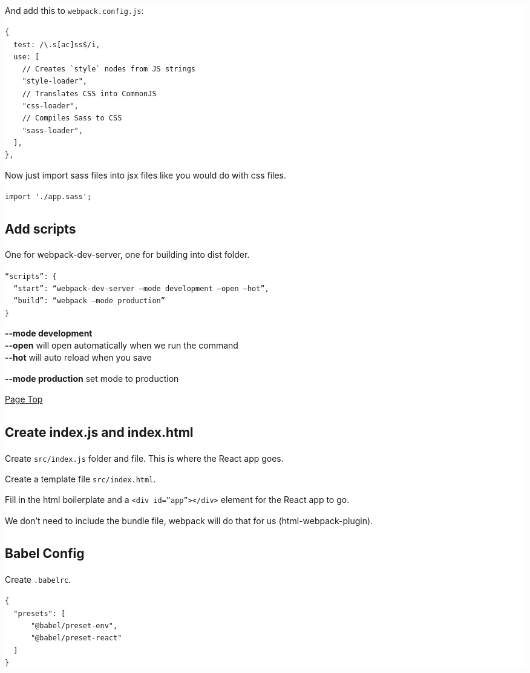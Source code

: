 And add this to `webpack.config.js`:

    {
      test: /\.s[ac]ss$/i,
      use: [
        // Creates `style` nodes from JS strings
        "style-loader",
        // Translates CSS into CommonJS
        "css-loader",
        // Compiles Sass to CSS
        "sass-loader",
      ],
    },

Now just import sass files into jsx files like you would do with css files.

    import './app.sass';

## Add scripts

One for webpack-dev-server, one for building into dist folder.

    “scripts”: {
      “start”: “webpack-dev-server –mode development –open –hot”,
      “build”: “webpack –mode production”
    }

**--mode development**  
**--open** will open automatically when we run the command  
**--hot** will auto reload when you save

**--mode production** set mode to production

[Page Top](#react-app-setup)

## Create index.js and index.html

Create `src/index.js` folder and file. This is where the React app goes.

Create a template file `src/index.html`.

Fill in the html boilerplate and a `<div id=”app”></div>` element for the React app to go.

We don’t need to include the bundle file, webpack will do that for us (html-webpack-plugin).

## Babel Config

Create `.babelrc`.

    {
      "presets": [
          "@babel/preset-env",
          "@babel/preset-react"
      ]
    }
